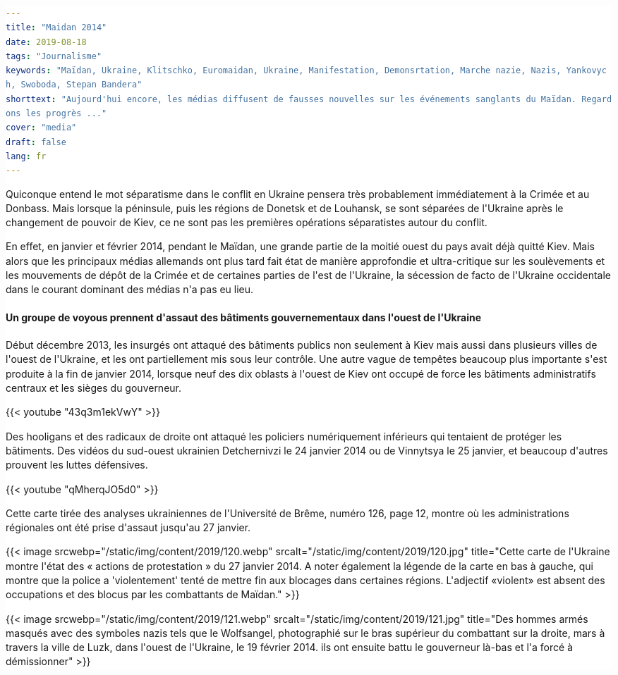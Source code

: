 ```yaml
---
title: "Maidan 2014"
date: 2019-08-18
tags: "Journalisme"
keywords: "Maïdan, Ukraine, Klitschko, Euromaidan, Ukraine, Manifestation, Demonsrtation, Marche nazie, Nazis, Yankovych, Swoboda, Stepan Bandera"
shorttext: "Aujourd'hui encore, les médias diffusent de fausses nouvelles sur les événements sanglants du Maïdan. Regardons les progrès ..."
cover: "media"
draft: false
lang: fr
---
```


Quiconque entend le mot séparatisme dans le conflit en Ukraine pensera très probablement immédiatement à la Crimée et au Donbass. Mais lorsque la péninsule, puis les régions de Donetsk et de Louhansk, se sont séparées de l'Ukraine après le changement de pouvoir de Kiev, ce ne sont pas les premières opérations séparatistes autour du conflit.

En effet, en janvier et février 2014, pendant le Maïdan, une grande partie de la moitié ouest du pays avait déjà quitté Kiev. Mais alors que les principaux médias allemands ont plus tard fait état de manière approfondie et ultra-critique sur les soulèvements et les mouvements de dépôt de la Crimée et de certaines parties de l'est de l'Ukraine, la sécession de facto de l'Ukraine occidentale dans le courant dominant des médias n'a pas eu lieu.

#### Un groupe de voyous prennent d'assaut des bâtiments gouvernementaux dans l'ouest de l'Ukraine

Début décembre 2013, les insurgés ont attaqué des bâtiments publics non seulement à Kiev mais aussi dans plusieurs villes de l'ouest de l'Ukraine, et les ont partiellement mis sous leur contrôle. Une autre vague de tempêtes beaucoup plus importante s'est produite à la fin de janvier 2014, lorsque neuf des dix oblasts à l'ouest de Kiev ont occupé de force les bâtiments administratifs centraux et les sièges du gouverneur.

{{< youtube "43q3m1ekVwY" >}}

Des hooligans et des radicaux de droite ont attaqué les policiers numériquement inférieurs qui tentaient de protéger les bâtiments. Des vidéos du sud-ouest ukrainien Detchernivzi le 24 janvier 2014 ou de Vinnytsya le 25 janvier, et beaucoup d'autres prouvent les luttes défensives.

{{< youtube "qMherqJO5d0" >}}

Cette carte tirée des analyses ukrainiennes de l'Université de Brême, numéro 126, page 12, montre où les administrations régionales ont été prise d'assaut jusqu'au 27 janvier.

{{< image srcwebp="/static/img/content/2019/120.webp" srcalt="/static/img/content/2019/120.jpg" title="Cette carte de l'Ukraine montre l'état des « actions de protestation » du 27 janvier 2014. A noter également la légende de la carte en bas à gauche, qui montre que la police a 'violentement' tenté de mettre fin aux blocages dans certaines régions. L'adjectif «violent» est absent des occupations et des blocus par les combattants de Maïdan." >}}

{{< image srcwebp="/static/img/content/2019/121.webp" srcalt="/static/img/content/2019/121.jpg" title="Des hommes armés masqués avec des symboles nazis tels que le Wolfsangel, photographié sur le bras supérieur du combattant sur la droite, mars à travers la ville de Luzk, dans l'ouest de l'Ukraine, le 19 février 2014. ils ont ensuite battu le gouverneur là-bas et l'a forcé à démissionner" >}}

